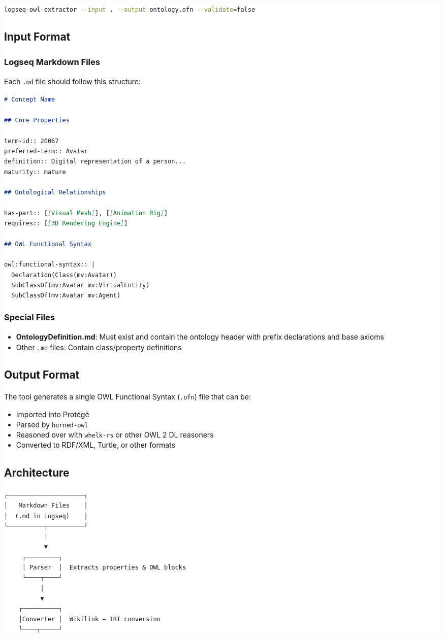 ```bash
logseq-owl-extractor --input . --output ontology.ofn --validate=false
```

## Input Format

### Logseq Markdown Files

Each `.md` file should follow this structure:

```markdown
# Concept Name

## Core Properties

term-id:: 20067
preferred-term:: Avatar
definition:: Digital representation of a person...
maturity:: mature

## Ontological Relationships

has-part:: [[Visual Mesh]], [[Animation Rig]]
requires:: [[3D Rendering Engine]]

## OWL Functional Syntax

owl:functional-syntax:: |
  Declaration(Class(mv:Avatar))
  SubClassOf(mv:Avatar mv:VirtualEntity)
  SubClassOf(mv:Avatar mv:Agent)
```

### Special Files

- **OntologyDefinition.md**: Must exist and contain the ontology header with prefix declarations and base axioms
- Other `.md` files: Contain class/property definitions

## Output Format

The tool generates a single OWL Functional Syntax (`.ofn`) file that can be:

- Imported into Protégé
- Parsed by `horned-owl`
- Reasoned over with `whelk-rs` or other OWL 2 DL reasoners
- Converted to RDF/XML, Turtle, or other formats

## Architecture

```
┌─────────────────────┐
│   Markdown Files    │
│  (.md in Logseq)    │
└──────────┬──────────┘
           │
           ▼
     ┌─────────┐
     │ Parser  │  Extracts properties & OWL blocks
     └────┬────┘
          │
          ▼
    ┌──────────┐
    │Converter │  Wikilink → IRI conversion
    └────┬─────┘
```